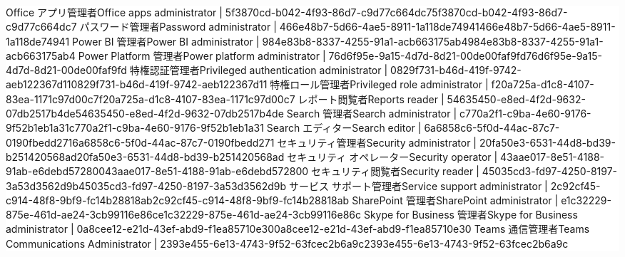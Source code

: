 <span data-ttu-id="3d666-310">Office アプリ管理者</span><span class="sxs-lookup"><span data-stu-id="3d666-310">Office apps administrator</span></span> | <span data-ttu-id="3d666-311">5f3870cd-b042-4f93-86d7-c9d77c664dc7</span><span class="sxs-lookup"><span data-stu-id="3d666-311">5f3870cd-b042-4f93-86d7-c9d77c664dc7</span></span>
<span data-ttu-id="3d666-312">パスワード管理者</span><span class="sxs-lookup"><span data-stu-id="3d666-312">Password administrator</span></span> | <span data-ttu-id="3d666-313">466e48b7-5d66-4ae5-8911-1a118de74941</span><span class="sxs-lookup"><span data-stu-id="3d666-313">466e48b7-5d66-4ae5-8911-1a118de74941</span></span>
<span data-ttu-id="3d666-314">Power BI 管理者</span><span class="sxs-lookup"><span data-stu-id="3d666-314">Power BI administrator</span></span> | <span data-ttu-id="3d666-315">984e83b8-8337-4255-91a1-acb663175ab4</span><span class="sxs-lookup"><span data-stu-id="3d666-315">984e83b8-8337-4255-91a1-acb663175ab4</span></span>
<span data-ttu-id="3d666-316">Power Platform 管理者</span><span class="sxs-lookup"><span data-stu-id="3d666-316">Power platform administrator</span></span> | <span data-ttu-id="3d666-317">76d6f95e-9a15-4d7d-8d21-00de00faf9fd</span><span class="sxs-lookup"><span data-stu-id="3d666-317">76d6f95e-9a15-4d7d-8d21-00de00faf9fd</span></span>
<span data-ttu-id="3d666-318">特権認証管理者</span><span class="sxs-lookup"><span data-stu-id="3d666-318">Privileged authentication administrator</span></span> | <span data-ttu-id="3d666-319">0829f731-b46d-419f-9742-aeb122367d11</span><span class="sxs-lookup"><span data-stu-id="3d666-319">0829f731-b46d-419f-9742-aeb122367d11</span></span>
<span data-ttu-id="3d666-320">特権ロール管理者</span><span class="sxs-lookup"><span data-stu-id="3d666-320">Privileged role administrator</span></span> | <span data-ttu-id="3d666-321">f20a725a-d1c8-4107-83ea-1171c97d00c7</span><span class="sxs-lookup"><span data-stu-id="3d666-321">f20a725a-d1c8-4107-83ea-1171c97d00c7</span></span>
<span data-ttu-id="3d666-322">レポート閲覧者</span><span class="sxs-lookup"><span data-stu-id="3d666-322">Reports reader</span></span> | <span data-ttu-id="3d666-323">54635450-e8ed-4f2d-9632-07db2517b4de</span><span class="sxs-lookup"><span data-stu-id="3d666-323">54635450-e8ed-4f2d-9632-07db2517b4de</span></span>
<span data-ttu-id="3d666-324">Search 管理者</span><span class="sxs-lookup"><span data-stu-id="3d666-324">Search administrator</span></span> | <span data-ttu-id="3d666-325">c770a2f1-c9ba-4e60-9176-9f52b1eb1a31</span><span class="sxs-lookup"><span data-stu-id="3d666-325">c770a2f1-c9ba-4e60-9176-9f52b1eb1a31</span></span>
<span data-ttu-id="3d666-326">Search エディター</span><span class="sxs-lookup"><span data-stu-id="3d666-326">Search editor</span></span> | <span data-ttu-id="3d666-327">6a6858c6-5f0d-44ac-87c7-0190fbedd271</span><span class="sxs-lookup"><span data-stu-id="3d666-327">6a6858c6-5f0d-44ac-87c7-0190fbedd271</span></span>
<span data-ttu-id="3d666-328">セキュリティ管理者</span><span class="sxs-lookup"><span data-stu-id="3d666-328">Security administrator</span></span> | <span data-ttu-id="3d666-329">20fa50e3-6531-44d8-bd39-b251420568ad</span><span class="sxs-lookup"><span data-stu-id="3d666-329">20fa50e3-6531-44d8-bd39-b251420568ad</span></span>
<span data-ttu-id="3d666-330">セキュリティ オペレーター</span><span class="sxs-lookup"><span data-stu-id="3d666-330">Security operator</span></span> | <span data-ttu-id="3d666-331">43aae017-8e51-4188-91ab-e6debd572800</span><span class="sxs-lookup"><span data-stu-id="3d666-331">43aae017-8e51-4188-91ab-e6debd572800</span></span>
<span data-ttu-id="3d666-332">セキュリティ閲覧者</span><span class="sxs-lookup"><span data-stu-id="3d666-332">Security reader</span></span> | <span data-ttu-id="3d666-333">45035cd3-fd97-4250-8197-3a53d3562d9b</span><span class="sxs-lookup"><span data-stu-id="3d666-333">45035cd3-fd97-4250-8197-3a53d3562d9b</span></span>
<span data-ttu-id="3d666-334">サービス サポート管理者</span><span class="sxs-lookup"><span data-stu-id="3d666-334">Service support administrator</span></span> | <span data-ttu-id="3d666-335">2c92cf45-c914-48f8-9bf9-fc14b28818ab</span><span class="sxs-lookup"><span data-stu-id="3d666-335">2c92cf45-c914-48f8-9bf9-fc14b28818ab</span></span>
<span data-ttu-id="3d666-336">SharePoint 管理者</span><span class="sxs-lookup"><span data-stu-id="3d666-336">SharePoint administrator</span></span> | <span data-ttu-id="3d666-337">e1c32229-875e-461d-ae24-3cb99116e86c</span><span class="sxs-lookup"><span data-stu-id="3d666-337">e1c32229-875e-461d-ae24-3cb99116e86c</span></span>
<span data-ttu-id="3d666-338">Skype for Business 管理者</span><span class="sxs-lookup"><span data-stu-id="3d666-338">Skype for Business administrator</span></span> | <span data-ttu-id="3d666-339">0a8cee12-e21d-43ef-abd9-f1ea85710e30</span><span class="sxs-lookup"><span data-stu-id="3d666-339">0a8cee12-e21d-43ef-abd9-f1ea85710e30</span></span>
<span data-ttu-id="3d666-340">Teams 通信管理者</span><span class="sxs-lookup"><span data-stu-id="3d666-340">Teams Communications Administrator</span></span> | <span data-ttu-id="3d666-341">2393e455-6e13-4743-9f52-63fcec2b6a9c</span><span class="sxs-lookup"><span data-stu-id="3d666-341">2393e455-6e13-4743-9f52-63fcec2b6a9c</span></span>